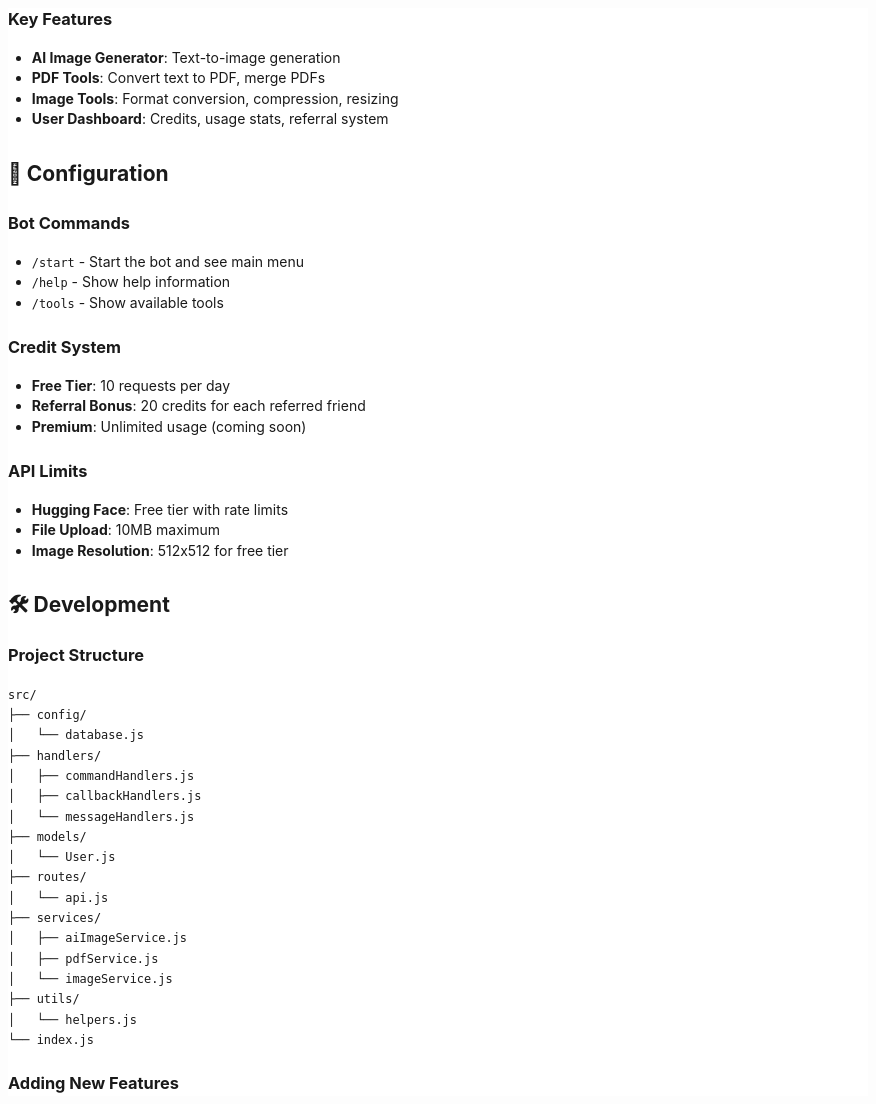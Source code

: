 ### Key Features
- **AI Image Generator**: Text-to-image generation
- **PDF Tools**: Convert text to PDF, merge PDFs
- **Image Tools**: Format conversion, compression, resizing
- **User Dashboard**: Credits, usage stats, referral system

## 🔧 Configuration

### Bot Commands
- `/start` - Start the bot and see main menu
- `/help` - Show help information
- `/tools` - Show available tools

### Credit System
- **Free Tier**: 10 requests per day
- **Referral Bonus**: 20 credits for each referred friend
- **Premium**: Unlimited usage (coming soon)

### API Limits
- **Hugging Face**: Free tier with rate limits
- **File Upload**: 10MB maximum
- **Image Resolution**: 512x512 for free tier

## 🛠️ Development

### Project Structure
```
src/
├── config/
│   └── database.js
├── handlers/
│   ├── commandHandlers.js
│   ├── callbackHandlers.js
│   └── messageHandlers.js
├── models/
│   └── User.js
├── routes/
│   └── api.js
├── services/
│   ├── aiImageService.js
│   ├── pdfService.js
│   └── imageService.js
├── utils/
│   └── helpers.js
└── index.js
```

### Adding New Features
